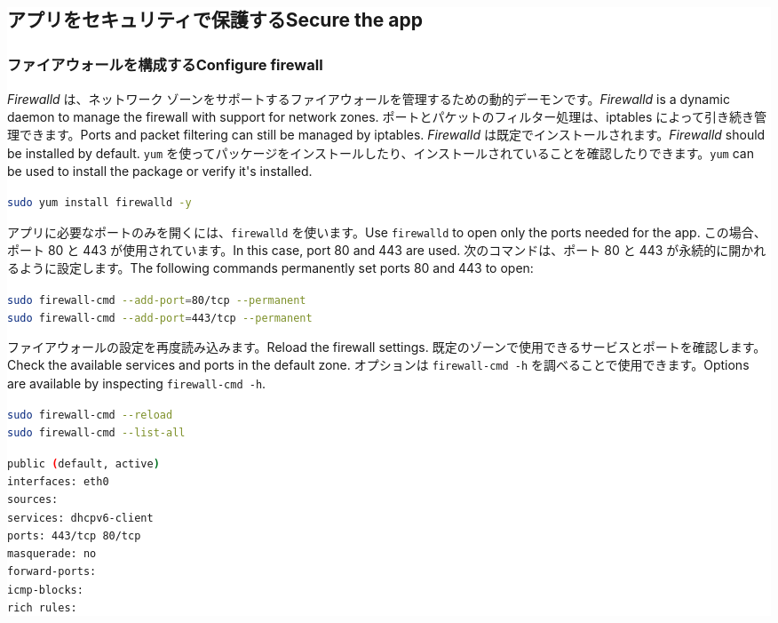 ## <a name="secure-the-app"></a><span data-ttu-id="c4a3c-211">アプリをセキュリティで保護する</span><span class="sxs-lookup"><span data-stu-id="c4a3c-211">Secure the app</span></span>

### <a name="configure-firewall"></a><span data-ttu-id="c4a3c-212">ファイアウォールを構成する</span><span class="sxs-lookup"><span data-stu-id="c4a3c-212">Configure firewall</span></span>

<span data-ttu-id="c4a3c-213">*Firewalld* は、ネットワーク ゾーンをサポートするファイアウォールを管理するための動的デーモンです。</span><span class="sxs-lookup"><span data-stu-id="c4a3c-213">*Firewalld* is a dynamic daemon to manage the firewall with support for network zones.</span></span> <span data-ttu-id="c4a3c-214">ポートとパケットのフィルター処理は、iptables によって引き続き管理できます。</span><span class="sxs-lookup"><span data-stu-id="c4a3c-214">Ports and packet filtering can still be managed by iptables.</span></span> <span data-ttu-id="c4a3c-215">*Firewalld* は既定でインストールされます。</span><span class="sxs-lookup"><span data-stu-id="c4a3c-215">*Firewalld* should be installed by default.</span></span> <span data-ttu-id="c4a3c-216">`yum` を使ってパッケージをインストールしたり、インストールされていることを確認したりできます。</span><span class="sxs-lookup"><span data-stu-id="c4a3c-216">`yum` can be used to install the package or verify it's installed.</span></span>

```bash
sudo yum install firewalld -y
```

<span data-ttu-id="c4a3c-217">アプリに必要なポートのみを開くには、`firewalld` を使います。</span><span class="sxs-lookup"><span data-stu-id="c4a3c-217">Use `firewalld` to open only the ports needed for the app.</span></span> <span data-ttu-id="c4a3c-218">この場合、ポート 80 と 443 が使用されています。</span><span class="sxs-lookup"><span data-stu-id="c4a3c-218">In this case, port 80 and 443 are used.</span></span> <span data-ttu-id="c4a3c-219">次のコマンドは、ポート 80 と 443 が永続的に開かれるように設定します。</span><span class="sxs-lookup"><span data-stu-id="c4a3c-219">The following commands permanently set ports 80 and 443 to open:</span></span>

```bash
sudo firewall-cmd --add-port=80/tcp --permanent
sudo firewall-cmd --add-port=443/tcp --permanent
```

<span data-ttu-id="c4a3c-220">ファイアウォールの設定を再度読み込みます。</span><span class="sxs-lookup"><span data-stu-id="c4a3c-220">Reload the firewall settings.</span></span> <span data-ttu-id="c4a3c-221">既定のゾーンで使用できるサービスとポートを確認します。</span><span class="sxs-lookup"><span data-stu-id="c4a3c-221">Check the available services and ports in the default zone.</span></span> <span data-ttu-id="c4a3c-222">オプションは `firewall-cmd -h` を調べることで使用できます。</span><span class="sxs-lookup"><span data-stu-id="c4a3c-222">Options are available by inspecting `firewall-cmd -h`.</span></span>

```bash
sudo firewall-cmd --reload
sudo firewall-cmd --list-all
```

```bash
public (default, active)
interfaces: eth0
sources: 
services: dhcpv6-client
ports: 443/tcp 80/tcp
masquerade: no
forward-ports: 
icmp-blocks: 
rich rules: 
```
